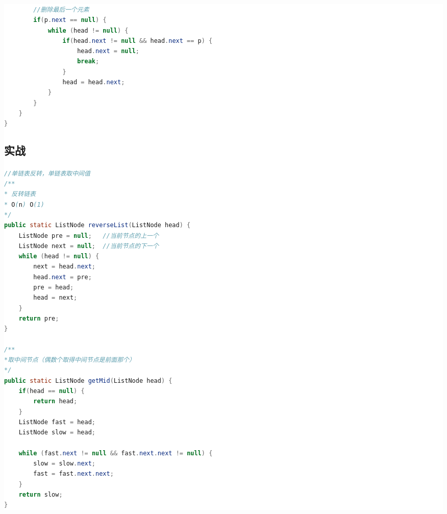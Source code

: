 ```java
        //删除最后一个元素
        if(p.next == null) {
            while (head != null) {
                if(head.next != null && head.next == p) {
                    head.next = null;
                    break;
                }
                head = head.next;
            }
        }
    }
}
```

## 实战

```java
//单链表反转，单链表取中间值
/**
* 反转链表
* O(n) O(1)
*/
public static ListNode reverseList(ListNode head) {
    ListNode pre = null;   //当前节点的上一个
    ListNode next = null;  //当前节点的下一个
    while (head != null) {
        next = head.next;
        head.next = pre;
        pre = head;
        head = next;
    }
    return pre;
}

/**
*取中间节点（偶数个取得中间节点是前面那个）
*/
public static ListNode getMid(ListNode head) {
    if(head == null) {
        return head;
    }
    ListNode fast = head;
    ListNode slow = head;

    while (fast.next != null && fast.next.next != null) {
        slow = slow.next;
        fast = fast.next.next;
    }
    return slow;
}
```
